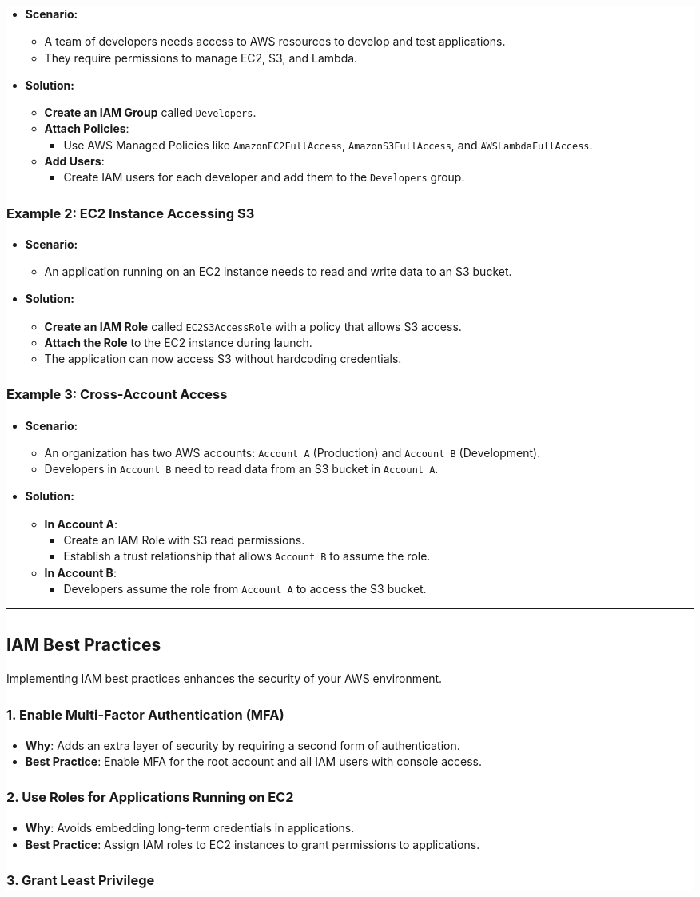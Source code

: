 - **Scenario:**
  - A team of developers needs access to AWS resources to develop and test applications.
  - They require permissions to manage EC2, S3, and Lambda.

- **Solution:**
  - **Create an IAM Group** called `Developers`.
  - **Attach Policies**:
    - Use AWS Managed Policies like `AmazonEC2FullAccess`, `AmazonS3FullAccess`, and `AWSLambdaFullAccess`.
  - **Add Users**:
    - Create IAM users for each developer and add them to the `Developers` group.

### **Example 2: EC2 Instance Accessing S3**

- **Scenario:**
  - An application running on an EC2 instance needs to read and write data to an S3 bucket.

- **Solution:**
  - **Create an IAM Role** called `EC2S3AccessRole` with a policy that allows S3 access.
  - **Attach the Role** to the EC2 instance during launch.
  - The application can now access S3 without hardcoding credentials.

### **Example 3: Cross-Account Access**

- **Scenario:**
  - An organization has two AWS accounts: `Account A` (Production) and `Account B` (Development).
  - Developers in `Account B` need to read data from an S3 bucket in `Account A`.

- **Solution:**
  - **In Account A**:
    - Create an IAM Role with S3 read permissions.
    - Establish a trust relationship that allows `Account B` to assume the role.
  - **In Account B**:
    - Developers assume the role from `Account A` to access the S3 bucket.

---

## **IAM Best Practices**

Implementing IAM best practices enhances the security of your AWS environment.

### **1. Enable Multi-Factor Authentication (MFA)**

- **Why**: Adds an extra layer of security by requiring a second form of authentication.
- **Best Practice**: Enable MFA for the root account and all IAM users with console access.

### **2. Use Roles for Applications Running on EC2**

- **Why**: Avoids embedding long-term credentials in applications.
- **Best Practice**: Assign IAM roles to EC2 instances to grant permissions to applications.

### **3. Grant Least Privilege**
